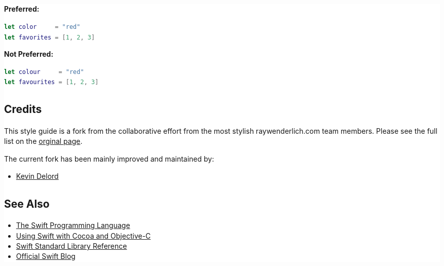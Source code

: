 **Preferred:**

```swift
let color     = "red"
let favorites = [1, 2, 3]
```

**Not Preferred:**

```swift
let colour     = "red"
let favourites = [1, 2, 3]
```

## Credits

This style guide is a fork from the collaborative effort from the most stylish raywenderlich.com team members.
Please see the full list on the [orginal page](https://github.com/raywenderlich/swift-style-guide#credits).

The current fork has been mainly improved and maintained by:

* [Kevin Delord](https://github.com/kevindelord)

## See Also

* [The Swift Programming Language](https://developer.apple.com/library/prerelease/ios/documentation/swift/conceptual/swift_programming_language/index.html)
* [Using Swift with Cocoa and Objective-C](https://developer.apple.com/library/prerelease/ios/documentation/Swift/Conceptual/BuildingCocoaApps/index.html)
* [Swift Standard Library Reference](https://developer.apple.com/library/prerelease/ios/documentation/General/Reference/SwiftStandardLibraryReference/index.html)
* [Official Swift Blog](https://swift.org)
